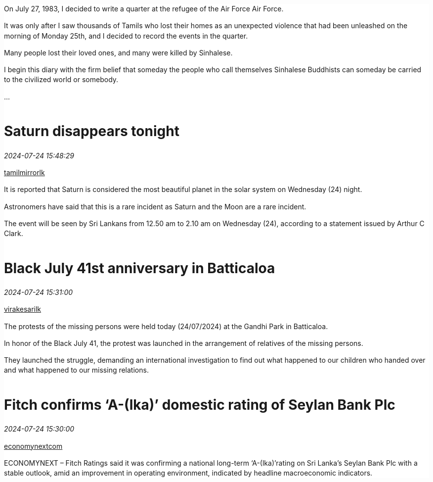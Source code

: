 On July 27, 1983, I decided to write a quarter at the refugee of the Air Force Air Force.

It was only after I saw thousands of Tamils ​​who lost their homes as an unexpected violence that had been unleashed on the morning of Monday 25th, and I decided to record the events in the quarter.

Many people lost their loved ones, and many were killed by Sinhalese.

I begin this diary with the firm belief that someday the people who call themselves Sinhalese Buddhists can someday be carried to the civilized world or somebody.

...



# Saturn disappears tonight

*2024-07-24 15:48:29*

[tamilmirrorlk](https://www.tamilmirror.lk/செய்திகள்/இன்றிரவு-சனி-மறையும்/175-340957)

It is reported that Saturn is considered the most beautiful planet in the solar system on Wednesday (24) night.

Astronomers have said that this is a rare incident as Saturn and the Moon are a rare incident.

The event will be seen by Sri Lankans from 12.50 am to 2.10 am on Wednesday (24), according to a statement issued by Arthur C Clark.



# Black July 41st anniversary in Batticaloa

*2024-07-24 15:31:00*

[virakesarilk](https://www.virakesari.lk/article/189272)

The protests of the missing persons were held today (24/07/2024) at the Gandhi Park in Batticaloa.

In honor of the Black July 41, the protest was launched in the arrangement of relatives of the missing persons.

They launched the struggle, demanding an international investigation to find out what happened to our children who handed over and what happened to our missing relations.



# Fitch confirms ‘A-(lka)’ domestic rating of Seylan Bank Plc

*2024-07-24 15:30:00*

[economynextcom](https://economynext.com/fitch-confirms-a-lka-domestic-rating-of-seylan-bank-plc-173584/)

ECONOMYNEXT – Fitch Ratings said it was confirming a national long-term ‘A-(lka)’rating on Sri Lanka’s Seylan Bank Plc with a stable outlook, amid an improvement in operating environment, indicated by headline macroeconomic indicators.
